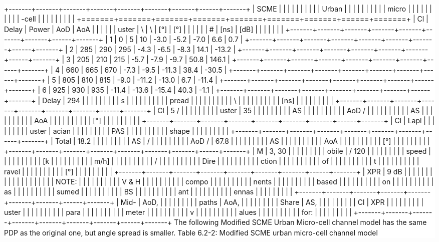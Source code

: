 +-------+-------+-------+-------+-------+-------+-------+------+-------+ | SCME | | | | | | | | | | Urban | | | | | | | | | | micro | | | | | | | | | | -cell | | | | | | | | | +=======+=======+=======+=======+=======+=======+=======+======+=======+ | Cl | Delay | Power | AoD | AoA | | | | | | uster | \ | \ | [°] | [°] | | | | | | # | [ns] | [dB] | | | | | | | +-------+-------+-------+-------+-------+-------+-------+------+-------+ | 1 | 0 | 5 | 10 | -3.0 | -5.2 | -7.0 | 6.6 | 0.7 | +-------+-------+-------+-------+-------+-------+-------+------+-------+ | 2 | 285 | 290 | 295 | -4.3 | -6.5 | -8.3 | 14.1 | -13.2 | +-------+-------+-------+-------+-------+-------+-------+------+-------+ | 3 | 205 | 210 | 215 | -5.7 | -7.9 | -9.7 | 50.8 | 146.1 | +-------+-------+-------+-------+-------+-------+-------+------+-------+ | 4 | 660 | 665 | 670 | -7.3 | -9.5 | -11.3 | 38.4 | -30.5 | +-------+-------+-------+-------+-------+-------+-------+------+-------+ | 5 | 805 | 810 | 815 | -9.0 | -11.2 | -13.0 | 6.7 | -11.4 | +-------+-------+-------+-------+-------+-------+-------+------+-------+ | 6 | 925 | 930 | 935 | -11.4 | -13.6 | -15.4 | 40.3 | -1.1 | +-------+-------+-------+-------+-------+-------+-------+------+-------+ | Delay | 294 | | | | | | | | | s | | | | | | | | | | pread | | | | | | | | | | \ | | | | | | | | | | [ns] | | | | | | | | | +-------+-------+-------+-------+-------+-------+-------+------+-------+ | Cl | 5 / | | | | | | | | | uster | 35 | | | | | | | | | AS | | | | | | | | | | AoD / | | | | | | | | | | AS | | | | | | | | | | AoA | | | | | | | | | | [°] | | | | | | | | | +-------+-------+-------+-------+-------+-------+-------+------+-------+ | Cl | Lapl | | | | | | | | | uster | acian | | | | | | | | | PAS | | | | | | | | | | shape | | | | | | | | | +-------+-------+-------+-------+-------+-------+-------+------+-------+ | Total | 18.2 | | | | | | | | | AS | / | | | | | | | | | AoD / | 67.8 | | | | | | | | | AS | | | | | | | | | | AoA | | | | | | | | | | [°] | | | | | | | | | +-------+-------+-------+-------+-------+-------+-------+------+-------+ | M | 3, 30 | | | | | | | | | obile | / 120 | | | | | | | | | speed | | | | | | | | | | [k | | | | | | | | | | m/h] | | | | | | | | | | / | | | | | | | | | | Dire | | | | | | | | | | ction | | | | | | | | | | of | | | | | | | | | | t | | | | | | | | | | ravel | | | | | | | | | | [°] | | | | | | | | | +-------+-------+-------+-------+-------+-------+-------+------+-------+ | XPR | 9 dB | | | | | | | | | | | | | | | | | | | NOTE: | | | | | | | | | | V & H | | | | | | | | | | compo | | | | | | | | | | nents | | | | | | | | | | based | | | | | | | | | | on | | | | | | | | | | as | | | | | | | | | | sumed | | | | | | | | | | BS | | | | | | | | | | ant | | | | | | | | | | ennas | | | | | | | | | +-------+-------+-------+-------+-------+-------+-------+------+-------+ | Mid- | AoD, | | | | | | | | | paths | AoA, | | | | | | | | | Share | AS, | | | | | | | | | Cl | XPR | | | | | | | | | uster | | | | | | | | | | para | | | | | | | | | | meter | | | | | | | | | | v | | | | | | | | | | alues | | | | | | | | | | for: | | | | | | | | | +-------+-------+-------+-------+-------+-------+-------+------+-------+
The following Modified SCME Urban Micro-cell channel model has the same PDP as
the original one, but angle spread is smaller.
Table 6.2-2: Modified SCME urban micro-cell channel model